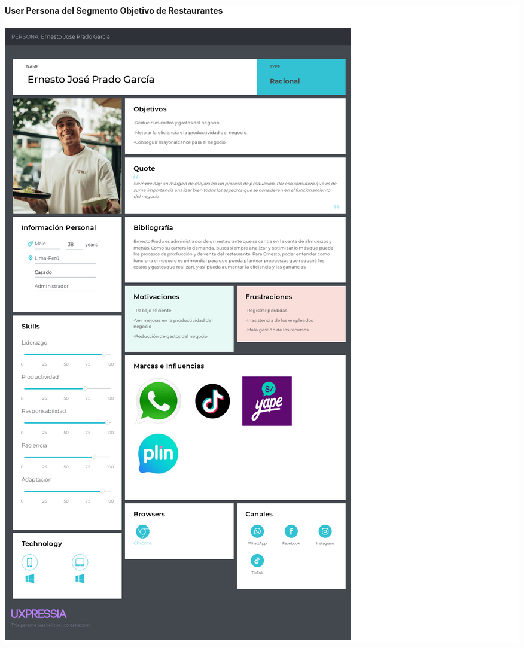 #### User Persona del Segmento Objetivo de Restaurantes

![Needfinding-UserPersona-RestaurantSegment](/assets/img/chapter-II/Needfinding-UserPersona-RestauranSegment.png)
